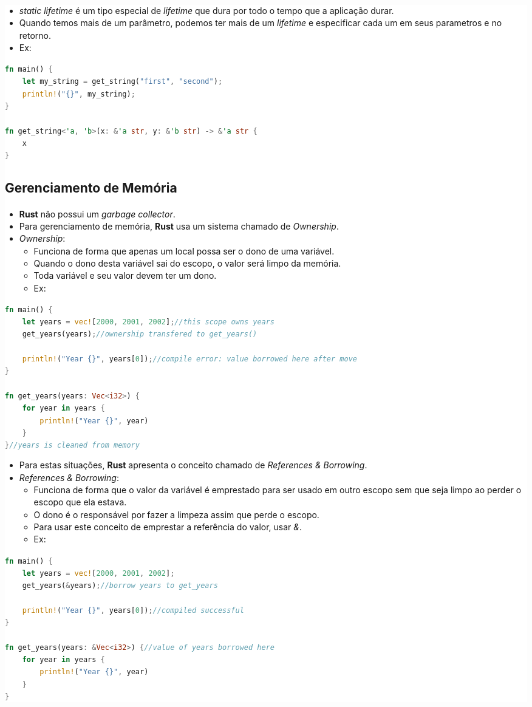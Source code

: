 - *static lifetime* é um tipo especial de *lifetime* que dura por todo o tempo que a aplicação durar.
- Quando temos mais de um parâmetro, podemos ter mais de um *lifetime* e especificar cada um em seus parametros e no retorno.
- Ex:
```rust
fn main() {
    let my_string = get_string("first", "second");
    println!("{}", my_string);
}

fn get_string<'a, 'b>(x: &'a str, y: &'b str) -> &'a str {
    x
}
```

## Gerenciamento de Memória
- **Rust** não possui um *garbage collector*.
- Para gerenciamento de memória, **Rust** usa um sistema chamado de *Ownership*.
- *Ownership*:
    - Funciona de forma que apenas um local possa ser o dono de uma variável.
    - Quando o dono desta variável sai do escopo, o valor será limpo da memória.
    - Toda variável e seu valor devem ter um dono.
    - Ex:    
```rust
fn main() {
    let years = vec![2000, 2001, 2002];//this scope owns years
    get_years(years);//ownership transfered to get_years()

    println!("Year {}", years[0]);//compile error: value borrowed here after move
}

fn get_years(years: Vec<i32>) {
    for year in years {
        println!("Year {}", year)
    }
}//years is cleaned from memory
```
- Para estas situações, **Rust** apresenta o conceito chamado de *References & Borrowing*.
- *References & Borrowing*:
    - Funciona de forma que o valor da variável é emprestado para ser usado em outro escopo sem que seja limpo ao perder o escopo que ela estava.
    - O dono é o responsável por fazer a limpeza assim que perde o escopo.
    - Para usar este conceito de emprestar a referência do valor, usar *&*.
    - Ex:
```rust
fn main() {
    let years = vec![2000, 2001, 2002];
    get_years(&years);//borrow years to get_years

    println!("Year {}", years[0]);//compiled successful
}

fn get_years(years: &Vec<i32>) {//value of years borrowed here
    for year in years {
        println!("Year {}", year)
    }
}
```